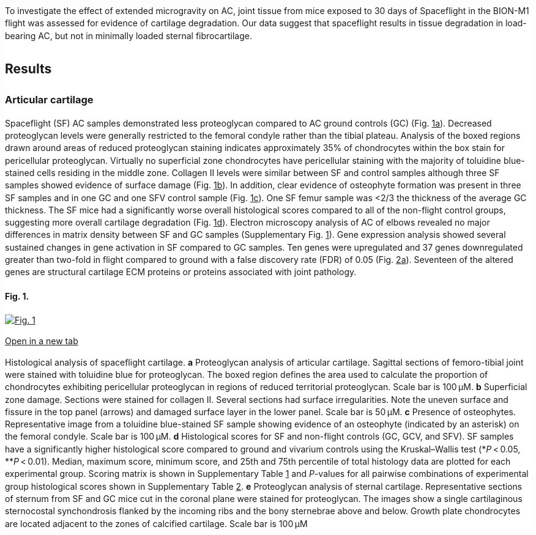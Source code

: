 To investigate the effect of extended microgravity on AC, joint tissue from mice exposed to 30 days of Spaceflight in the BION-M1 flight was assessed for evidence of cartilage degradation. Our data suggest that spaceflight results in tissue degradation in load-bearing AC, but not in minimally loaded sternal fibrocartilage.

## Results

### Articular cartilage

Spaceflight (SF) AC samples demonstrated less proteoglycan compared to AC ground controls (GC) (Fig. [1a](#Fig1)). Decreased proteoglycan levels were generally restricted to the femoral condyle rather than the tibial plateau. Analysis of the boxed regions drawn around areas of reduced proteoglycan staining indicates approximately 35% of chondrocytes within the box stain for pericellular proteoglycan. Virtually no superficial zone chondrocytes have pericellular staining with the majority of toluidine blue-stained cells residing in the middle zone. Collagen II levels were similar between SF and control samples although three SF samples showed evidence of surface damage (Fig. [1b](#Fig1)). In addition, clear evidence of osteophyte formation was present in three SF samples and in one GC and one SFV control sample (Fig. [1c](#Fig1)). One SF femur sample was <2/3 the thickness of the average GC thickness. The SF mice had a significantly worse overall histological scores compared to all of the non-flight control groups, suggesting more overall cartilage degradation (Fig. [1d](#Fig1)). Electron microscopy analysis of AC of elbows revealed no major differences in matrix density between SF and GC samples (Supplementary Fig. [1](#MOESM1)). Gene expression analysis showed several sustained changes in gene activation in SF compared to GC samples. Ten genes were upregulated and 37 genes downregulated greater than two-fold in flight compared to ground with a false discovery rate (FDR) of 0.05 (Fig. [2a](#Fig2)). Seventeen of the altered genes are structural cartilage ECM proteins or proteins associated with joint pathology.

#### Fig. 1.

[![Fig. 1](https://cdn.ncbi.nlm.nih.gov/pmc/blobs/67f9/6379395/ddfc99fd63ee/41526_2019_63_Fig1_HTML.jpg)](https://www.ncbi.nlm.nih.gov/core/lw/2.0/html/tileshop_pmc/tileshop_pmc_inline.html?title=Click%20on%20image%20to%20zoom&p=PMC3&id=6379395_41526_2019_63_Fig1_HTML.jpg)

[Open in a new tab](figure/Fig1/)

Histological analysis of spaceflight cartilage. **a** Proteoglycan analysis of articular cartilage. Sagittal sections of femoro-tibial joint were stained with toluidine blue for proteoglycan. The boxed region defines the area used to calculate the proportion of chondrocytes exhibiting pericellular proteoglycan in regions of reduced territorial proteoglycan. Scale bar is 100 μM. **b** Superficial zone damage. Sections were stained for collagen II. Several sections had surface irregularities. Note the uneven surface and fissure in the top panel (arrows) and damaged surface layer in the lower panel. Scale bar is 50 μM. **c** Presence of osteophytes. Representative image from a toluidine blue-stained SF sample showing evidence of an osteophyte (indicated by an asterisk) on the femoral condyle. Scale bar is 100 μM. **d** Histological scores for SF and non-flight controls (GC, GCV, and SFV). SF samples have a significantly higher histological score compared to ground and vivarium controls using the Kruskal–Wallis test (\**P* < 0.05, \*\**P* < 0.01). Median, maximum score, minimum score, and 25th and 75th percentile of total histology data are plotted for each experimental group. Scoring matrix is shown in Supplementary Table [1](#MOESM1) and *P*-values for all pairwise combinations of experimental group histological scores shown in Supplementary Table [2](#MOESM1). **e** Proteoglycan analysis of sternal cartilage. Representative sections of sternum from SF and GC mice cut in the coronal plane were stained for proteoglycan. The images show a single cartilaginous sternocostal synchondrosis flanked by the incoming ribs and the bony sternebrae above and below. Growth plate chondrocytes are located adjacent to the zones of calcified cartilage. Scale bar is 100 μM
